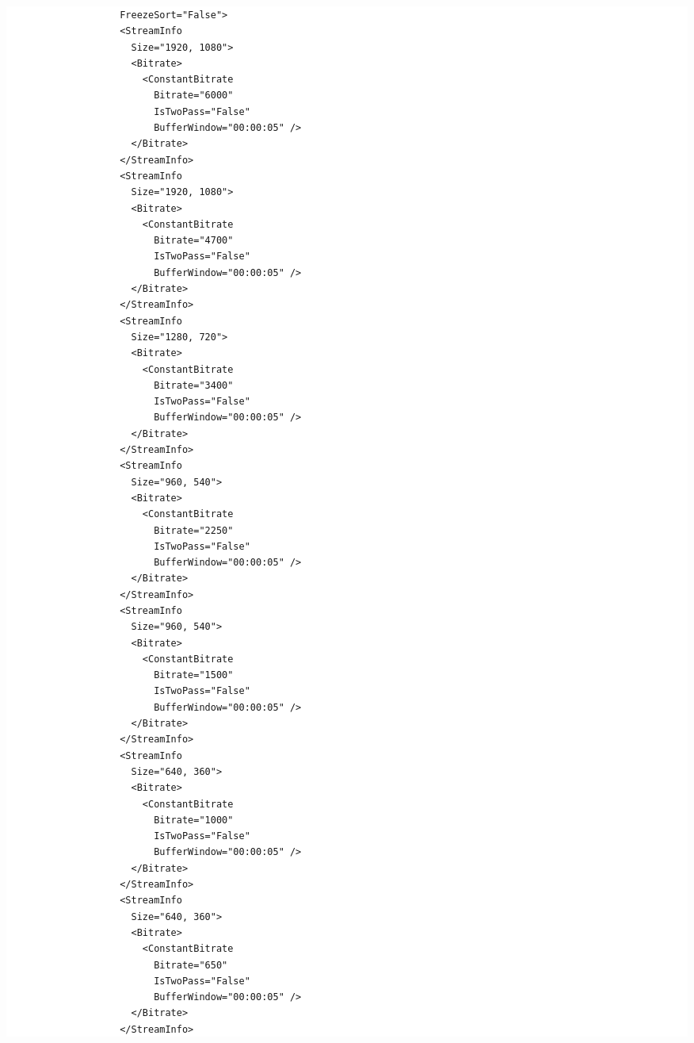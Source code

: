                         FreezeSort="False">
                        <StreamInfo
                          Size="1920, 1080">
                          <Bitrate>
                            <ConstantBitrate
                              Bitrate="6000"
                              IsTwoPass="False"
                              BufferWindow="00:00:05" />
                          </Bitrate>
                        </StreamInfo>
                        <StreamInfo
                          Size="1920, 1080">
                          <Bitrate>
                            <ConstantBitrate
                              Bitrate="4700"
                              IsTwoPass="False"
                              BufferWindow="00:00:05" />
                          </Bitrate>
                        </StreamInfo>
                        <StreamInfo
                          Size="1280, 720">
                          <Bitrate>
                            <ConstantBitrate
                              Bitrate="3400"
                              IsTwoPass="False"
                              BufferWindow="00:00:05" />
                          </Bitrate>
                        </StreamInfo>
                        <StreamInfo
                          Size="960, 540">
                          <Bitrate>
                            <ConstantBitrate
                              Bitrate="2250"
                              IsTwoPass="False"
                              BufferWindow="00:00:05" />
                          </Bitrate>
                        </StreamInfo>
                        <StreamInfo
                          Size="960, 540">
                          <Bitrate>
                            <ConstantBitrate
                              Bitrate="1500"
                              IsTwoPass="False"
                              BufferWindow="00:00:05" />
                          </Bitrate>
                        </StreamInfo>
                        <StreamInfo
                          Size="640, 360">
                          <Bitrate>
                            <ConstantBitrate
                              Bitrate="1000"
                              IsTwoPass="False"
                              BufferWindow="00:00:05" />
                          </Bitrate>
                        </StreamInfo>
                        <StreamInfo
                          Size="640, 360">
                          <Bitrate>
                            <ConstantBitrate
                              Bitrate="650"
                              IsTwoPass="False"
                              BufferWindow="00:00:05" />
                          </Bitrate>
                        </StreamInfo>
